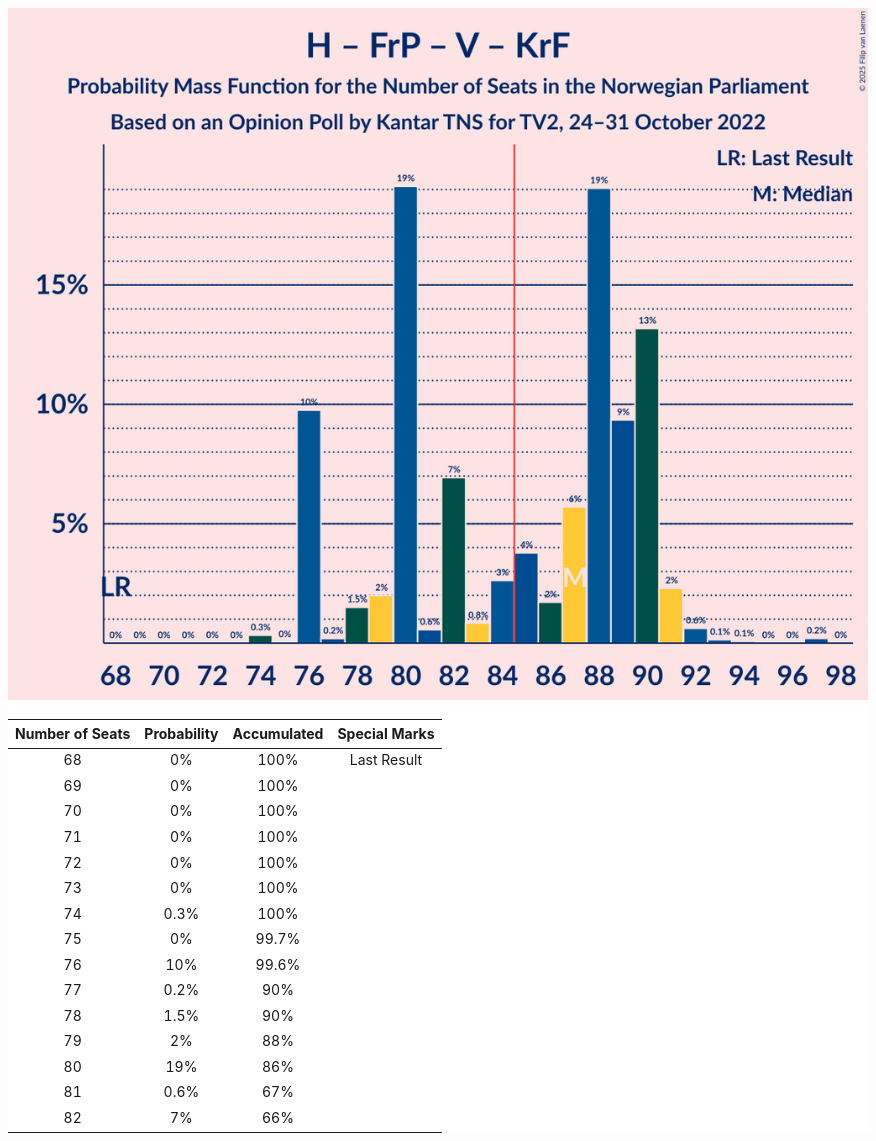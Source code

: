 ![Graph with seats probability mass function not yet produced](2022-10-31-KantarTNS-coalitions-seats-pmf-h–frp–v–krf.png "Seats Probability Mass Function")

| Number of Seats | Probability | Accumulated | Special Marks |
|:---------------:|:-----------:|:-----------:|:-------------:|
| 68 | 0% | 100% | Last Result |
| 69 | 0% | 100% |  |
| 70 | 0% | 100% |  |
| 71 | 0% | 100% |  |
| 72 | 0% | 100% |  |
| 73 | 0% | 100% |  |
| 74 | 0.3% | 100% |  |
| 75 | 0% | 99.7% |  |
| 76 | 10% | 99.6% |  |
| 77 | 0.2% | 90% |  |
| 78 | 1.5% | 90% |  |
| 79 | 2% | 88% |  |
| 80 | 19% | 86% |  |
| 81 | 0.6% | 67% |  |
| 82 | 7% | 66% |  |
